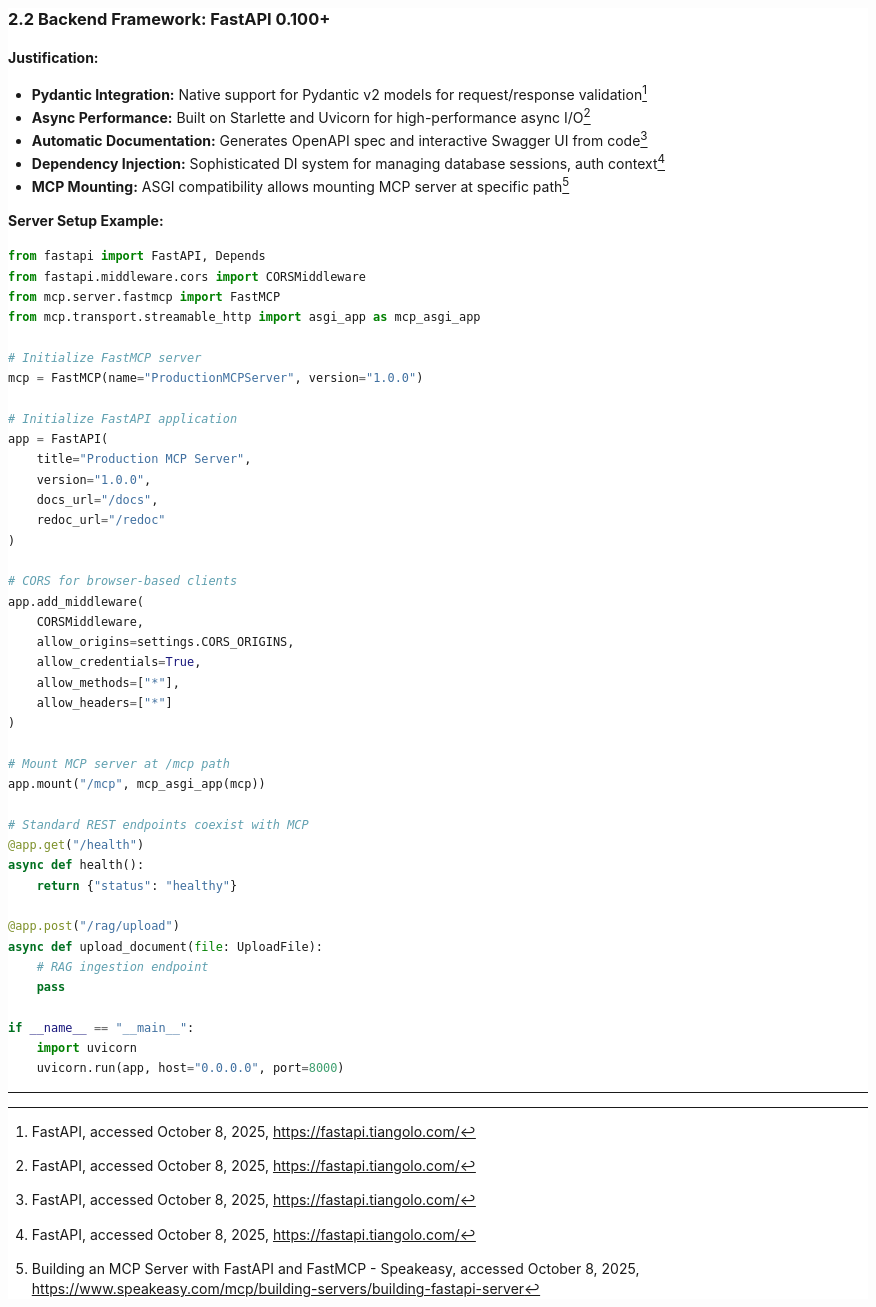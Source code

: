 
### 2.2 Backend Framework: FastAPI 0.100+

**Justification:**
- **Pydantic Integration:** Native support for Pydantic v2 models for request/response validation[^12]
- **Async Performance:** Built on Starlette and Uvicorn for high-performance async I/O[^12]
- **Automatic Documentation:** Generates OpenAPI spec and interactive Swagger UI from code[^12]
- **Dependency Injection:** Sophisticated DI system for managing database sessions, auth context[^12]
- **MCP Mounting:** ASGI compatibility allows mounting MCP server at specific path[^14]

**Server Setup Example:**
```python
from fastapi import FastAPI, Depends
from fastapi.middleware.cors import CORSMiddleware
from mcp.server.fastmcp import FastMCP
from mcp.transport.streamable_http import asgi_app as mcp_asgi_app

# Initialize FastMCP server
mcp = FastMCP(name="ProductionMCPServer", version="1.0.0")

# Initialize FastAPI application
app = FastAPI(
    title="Production MCP Server",
    version="1.0.0",
    docs_url="/docs",
    redoc_url="/redoc"
)

# CORS for browser-based clients
app.add_middleware(
    CORSMiddleware,
    allow_origins=settings.CORS_ORIGINS,
    allow_credentials=True,
    allow_methods=["*"],
    allow_headers=["*"]
)

# Mount MCP server at /mcp path
app.mount("/mcp", mcp_asgi_app(mcp))

# Standard REST endpoints coexist with MCP
@app.get("/health")
async def health():
    return {"status": "healthy"}

@app.post("/rag/upload")
async def upload_document(file: UploadFile):
    # RAG ingestion endpoint
    pass

if __name__ == "__main__":
    import uvicorn
    uvicorn.run(app, host="0.0.0.0", port=8000)
```

---

[^3]: Architecture overview - Model Context Protocol, accessed October 8, 2025, https://modelcontextprotocol.io/docs/concepts/architecture
[^8]: Specification - Model Context Protocol, accessed October 8, 2025, https://modelcontextprotocol.io/specification/latest
[^9]: Client - Pydantic AI, accessed October 8, 2025, https://ai.pydantic.dev/mcp/client/
[^10]: How to build a simple agentic AI server with MCP | Red Hat Developer, accessed October 8, 2025, https://developers.redhat.com/articles/2025/08/12/how-build-simple-agentic-ai-server-mcp
[^11]: Model Context Protocol - GitHub, accessed October 8, 2025, https://github.com/modelcontextprotocol
[^12]: FastAPI, accessed October 8, 2025, https://fastapi.tiangolo.com/
[^14]: Building an MCP Server with FastAPI and FastMCP - Speakeasy, accessed October 8, 2025, https://www.speakeasy.com/mcp/building-servers/building-fastapi-server
[^16]: Agentic AI with Pydantic-AI Part 1. - Han's XYZ, accessed October 8, 2025, https://han8931.github.io/pydantic-ai/
[^17]: pydantic/pydantic-ai: GenAI Agent Framework, the Pydantic way - GitHub, accessed October 8, 2025, https://github.com/pydantic/pydantic-ai
[^32]: Seven Failure Points When Engineering a Retrieval Augmented Generation System - arXiv, accessed October 8, 2025, https://arxiv.org/html/2401.05856v1
[^33]: PostgreSQL as a Vector Database: A Complete Guide - Airbyte, accessed October 8, 2025, https://airbyte.com/data-engineering-resources/postgresql-as-a-vector-database
[^34]: PostgreSQL vector search guide: Everything you need to know about pgvector - Northflank, accessed October 8, 2025, https://northflank.com/blog/postgresql-vector-search-guide-with-pgvector
[^36]: Llamaindex vs Langchain: What's the difference? - IBM, accessed October 8, 2025, https://www.ibm.com/think/topics/llamaindex-vs-langchain
[^39]: Deploy Python Apps on Kubernetes and Prepare for Scale — Senthil Kumaran (PyBay 2024) - YouTube, accessed October 8, 2025, https://www.youtube.com/watch?v=QCeEv0pIHhg
[^40]: Deploying a FastAPI application on a local cluster of Kubernetes, accessed October 8, 2025, https://safuente.com/deploy-fastapi-local-cluster-kubernetes/